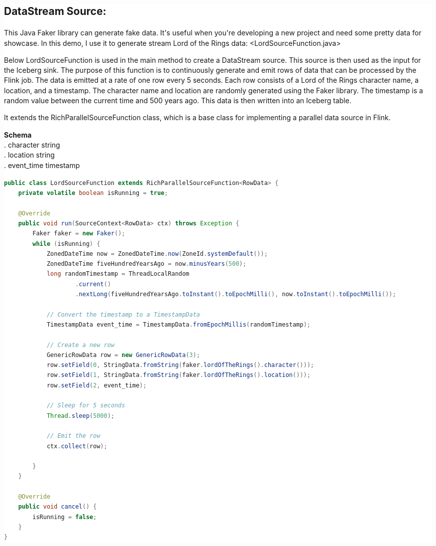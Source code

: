 
## DataStream Source:

This Java Faker library can generate fake data. It's useful when you're developing a new project and need some pretty data for showcase.
In this demo, I use it to generate stream Lord of the Rings data: <LordSourceFunction.java>

Below LordSourceFunction is used in the main method to create a DataStream<RowData> source. This source is then used as the input for the Iceberg sink. The purpose of this function is to continuously generate and emit rows of data that can be processed by the Flink job. The data is emitted at a rate of one row every 5 seconds. Each row consists of a Lord of the Rings character name, a location, and a timestamp. 
The character name and location are randomly generated using the Faker library. 
The timestamp is a random value between the current time and 500 years ago. 
This data is then written into an Iceberg table.

It extends the RichParallelSourceFunction class, which is a base class for implementing a parallel data source in Flink.

**Schema** <br>
  . character string <br>
  . location string <br>
  . event_time timestamp <br>

``` java
public class LordSourceFunction extends RichParallelSourceFunction<RowData> {
    private volatile boolean isRunning = true;

    @Override
    public void run(SourceContext<RowData> ctx) throws Exception {
        Faker faker = new Faker();
        while (isRunning) {
            ZonedDateTime now = ZonedDateTime.now(ZoneId.systemDefault());
            ZonedDateTime fiveHundredYearsAgo = now.minusYears(500);
            long randomTimestamp = ThreadLocalRandom
                    .current()
                    .nextLong(fiveHundredYearsAgo.toInstant().toEpochMilli(), now.toInstant().toEpochMilli());

            // Convert the timestamp to a TimestampData
            TimestampData event_time = TimestampData.fromEpochMillis(randomTimestamp);

            // Create a new row
            GenericRowData row = new GenericRowData(3);
            row.setField(0, StringData.fromString(faker.lordOfTheRings().character()));
            row.setField(1, StringData.fromString(faker.lordOfTheRings().location()));
            row.setField(2, event_time);

            // Sleep for 5 seconds
            Thread.sleep(5000);

            // Emit the row
            ctx.collect(row);

        }
    }

    @Override
    public void cancel() {
        isRunning = false;
    }
}
```
